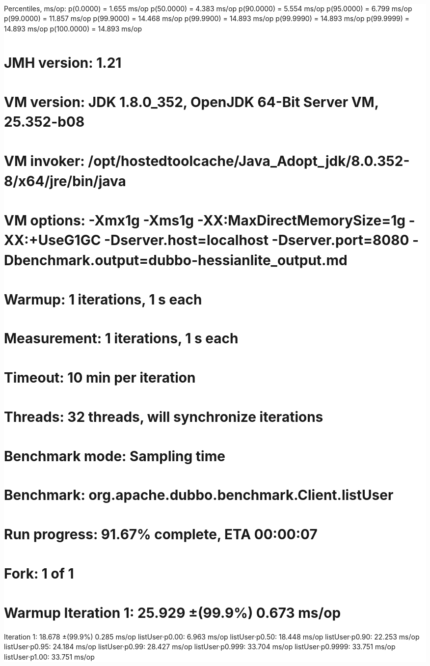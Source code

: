   Percentiles, ms/op:
      p(0.0000) =      1.655 ms/op
     p(50.0000) =      4.383 ms/op
     p(90.0000) =      5.554 ms/op
     p(95.0000) =      6.799 ms/op
     p(99.0000) =     11.857 ms/op
     p(99.9000) =     14.468 ms/op
     p(99.9900) =     14.893 ms/op
     p(99.9990) =     14.893 ms/op
     p(99.9999) =     14.893 ms/op
    p(100.0000) =     14.893 ms/op


# JMH version: 1.21
# VM version: JDK 1.8.0_352, OpenJDK 64-Bit Server VM, 25.352-b08
# VM invoker: /opt/hostedtoolcache/Java_Adopt_jdk/8.0.352-8/x64/jre/bin/java
# VM options: -Xmx1g -Xms1g -XX:MaxDirectMemorySize=1g -XX:+UseG1GC -Dserver.host=localhost -Dserver.port=8080 -Dbenchmark.output=dubbo-hessianlite_output.md
# Warmup: 1 iterations, 1 s each
# Measurement: 1 iterations, 1 s each
# Timeout: 10 min per iteration
# Threads: 32 threads, will synchronize iterations
# Benchmark mode: Sampling time
# Benchmark: org.apache.dubbo.benchmark.Client.listUser

# Run progress: 91.67% complete, ETA 00:00:07
# Fork: 1 of 1
# Warmup Iteration   1: 25.929 ±(99.9%) 0.673 ms/op
Iteration   1: 18.678 ±(99.9%) 0.285 ms/op
                 listUser·p0.00:   6.963 ms/op
                 listUser·p0.50:   18.448 ms/op
                 listUser·p0.90:   22.253 ms/op
                 listUser·p0.95:   24.184 ms/op
                 listUser·p0.99:   28.427 ms/op
                 listUser·p0.999:  33.704 ms/op
                 listUser·p0.9999: 33.751 ms/op
                 listUser·p1.00:   33.751 ms/op
